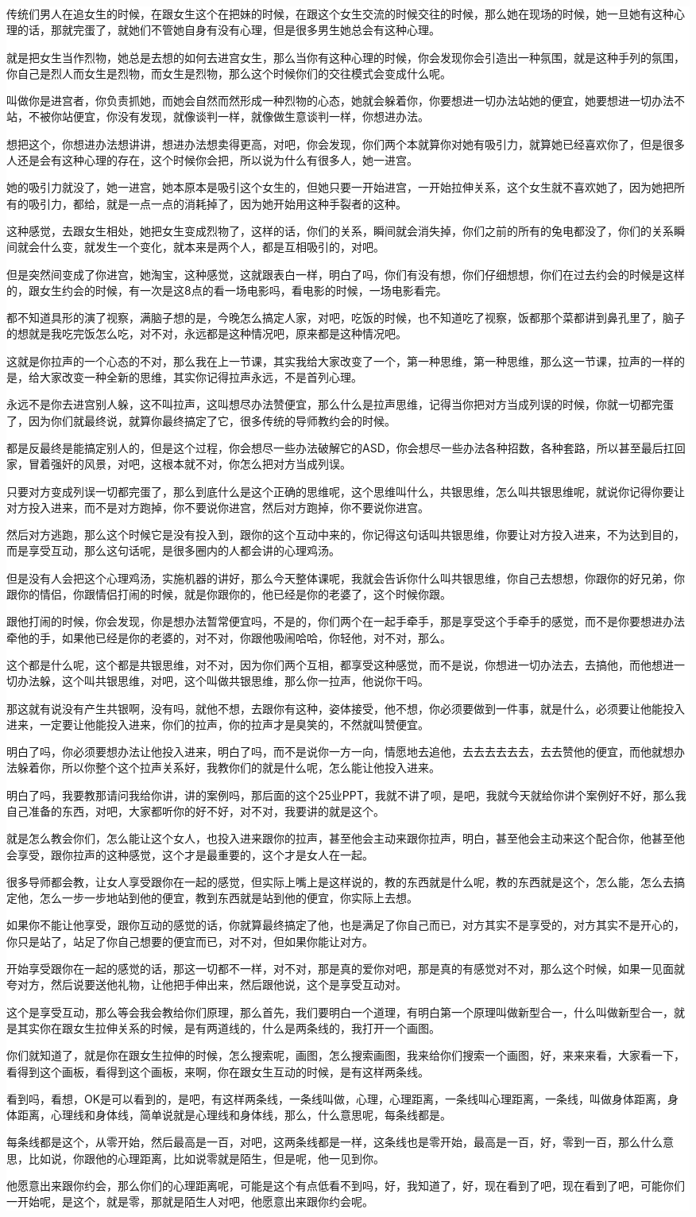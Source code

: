 传统们男人在追女生的时候，在跟女生这个在把妹的时候，在跟这个女生交流的时候交往的时候，那么她在现场的时候，她一旦她有这种心理的话，那就完蛋了，就她们不管她自身有没有心理，但是很多男生她总会有这种心理。

就是把女生当作烈物，她总是去想的如何去进宫女生，那么当你有这种心理的时候，你会发现你会引造出一种氛围，就是这种手列的氛围，你自己是烈人而女生是烈物，而女生是烈物，那么这个时候你们的交往模式会变成什么呢。

叫做你是进宫者，你负责抓她，而她会自然而然形成一种烈物的心态，她就会躲着你，你要想进一切办法站她的便宜，她要想进一切办法不站，不被你站便宜，你没有发现，就像谈判一样，就像做生意谈判一样，你想进办法。

想把这个，你想进办法想讲讲，想进办法想卖得更高，对吧，你会发现，你们两个本就算你对她有吸引力，就算她已经喜欢你了，但是很多人还是会有这种心理的存在，这个时候你会把，所以说为什么有很多人，她一进宫。

她的吸引力就没了，她一进宫，她本原本是吸引这个女生的，但她只要一开始进宫，一开始拉伸关系，这个女生就不喜欢她了，因为她把所有的吸引力，都给，就是一点一点的消耗掉了，因为她开始用这种手裂者的这种。

这种感觉，去跟女生相处，她把女生变成烈物了，这样的话，你们的关系，瞬间就会消失掉，你们之前的所有的兔电都没了，你们的关系瞬间就会什么变，就发生一个变化，就本来是两个人，都是互相吸引的，对吧。

但是突然间变成了你进宫，她淘宝，这种感觉，这就跟表白一样，明白了吗，你们有没有想，你们仔细想想，你们在过去约会的时候是这样的，跟女生约会的时候，有一次是这8点的看一场电影吗，看电影的时候，一场电影看完。

都不知道具形的演了视察，满脑子想的是，今晚怎么搞定人家，对吧，吃饭的时候，也不知道吃了视察，饭都那个菜都讲到鼻孔里了，脑子的想就是我吃完饭怎么吃，对不对，永远都是这种情况吧，原来都是这种情况吧。

这就是你拉声的一个心态的不对，那么我在上一节课，其实我给大家改变了一个，第一种思维，第一种思维，那么这一节课，拉声的一样的是，给大家改变一种全新的思维，其实你记得拉声永远，不是首列心理。

永远不是你去进宫别人躲，这不叫拉声，这叫想尽办法赞便宜，那么什么是拉声思维，记得当你把对方当成列误的时候，你就一切都完蛋了，因为你们就最终说，就算你最终搞定了它，很多传统的导师教约会的时候。

都是反最终是能搞定别人的，但是这个过程，你会想尽一些办法破解它的ASD，你会想尽一些办法各种招数，各种套路，所以甚至最后扛回家，冒着强奸的风景，对吧，这根本就不对，你怎么把对方当成列误。

只要对方变成列误一切都完蛋了，那么到底什么是这个正确的思维呢，这个思维叫什么，共银思维，怎么叫共银思维呢，就说你记得你要让对方投入进来，而不是对方跑掉，你不要说你进宫，然后对方跑掉，你不要说你进宫。

然后对方逃跑，那么这个时候它是没有投入到，跟你的这个互动中来的，你记得这句话叫共银思维，你要让对方投入进来，不为达到目的，而是享受互动，那么这句话呢，是很多圈内的人都会讲的心理鸡汤。

但是没有人会把这个心理鸡汤，实施机器的讲好，那么今天整体课呢，我就会告诉你什么叫共银思维，你自己去想想，你跟你的好兄弟，你跟你的情侣，你跟情侣打闹的时候，就是你跟你的，他已经是你的老婆了，这个时候你跟。

跟他打闹的时候，你会发现，你是想办法暂常便宜吗，不是的，你们两个在一起手牵手，那是享受这个手牵手的感觉，而不是你要想进办法牵他的手，如果他已经是你的老婆的，对不对，你跟他吸闹哈哈，你轻他，对不对，那么。

这个都是什么呢，这个都是共银思维，对不对，因为你们两个互相，都享受这种感觉，而不是说，你想进一切办法去，去搞他，而他想进一切办法躲，这个叫共银思维，对吧，这个叫做共银思维，那么你一拉声，他说你干吗。

那这就有说没有产生共银啊，没有吗，就他不想，去跟你有这种，姿体接受，他不想，你必须要做到一件事，就是什么，必须要让他能投入进来，一定要让他能投入进来，你们的拉声，你的拉声才是臭笑的，不然就叫赞便宜。

明白了吗，你必须要想办法让他投入进来，明白了吗，而不是说你一方一向，情愿地去追他，去去去去去去，去去赞他的便宜，而他就想办法躲着你，所以你整个这个拉声关系好，我教你们的就是什么呢，怎么能让他投入进来。

明白了吗，我要教那请问我给你讲，讲的案例吗，那后面的这个25业PPT，我就不讲了呗，是吧，我就今天就给你讲个案例好不好，那么我自己准备的东西，对吧，大家都听你的好不好，对不对，我要讲的就是这个。

就是怎么教会你们，怎么能让这个女人，也投入进来跟你的拉声，甚至他会主动来跟你拉声，明白，甚至他会主动来这个配合你，他甚至他会享受，跟你拉声的这种感觉，这个才是最重要的，这个才是女人在一起。

很多导师都会教，让女人享受跟你在一起的感觉，但实际上嘴上是这样说的，教的东西就是什么呢，教的东西就是这个，怎么能，怎么去搞定他，怎么一步一步地站到他的便宜，教到东西就是站到他的便宜，你实际上去想。

如果你不能让他享受，跟你互动的感觉的话，你就算最终搞定了他，也是满足了你自己而已，对方其实不是享受的，对方其实不是开心的，你只是站了，站足了你自己想要的便宜而已，对不对，但如果你能让对方。

开始享受跟你在一起的感觉的话，那这一切都不一样，对不对，那是真的爱你对吧，那是真的有感觉对不对，那么这个时候，如果一见面就夸对方，然后说要送他礼物，让他把手伸出来，然后跟他说，这个是享受互动对。

这个是享受互动，那么等会我会教给你们原理，那么首先，我们要明白一个道理，有明白第一个原理叫做新型合一，什么叫做新型合一，就是其实你在跟女生拉伸关系的时候，是有两道线的，什么是两条线的，我打开一个画图。

你们就知道了，就是你在跟女生拉伸的时候，怎么搜索呢，画图，怎么搜索画图，我来给你们搜索一个画图，好，来来来看，大家看一下，看得到这个画板，看得到这个画板，来啊，你在跟女生互动的时候，是有这样两条线。

看到吗，看想，OK是可以看到的，是吧，有这样两条线，一条线叫做，心理，心理距离，一条线叫心理距离，一条线，叫做身体距离，身体距离，心理线和身体线，简单说就是心理线和身体线，那么，什么意思呢，每条线都是。

每条线都是这个，从零开始，然后最高是一百，对吧，这两条线都是一样，这条线也是零开始，最高是一百，好，零到一百，那么什么意思，比如说，你跟他的心理距离，比如说零就是陌生，但是呢，他一见到你。

他愿意出来跟你约会，那么你们的心理距离呢，可能是这个有点低看不到吗，好，我知道了，好，现在看到了吧，现在看到了吧，可能你们一开始呢，是这个，就是零，那就是陌生人对吧，他愿意出来跟你约会呢。
